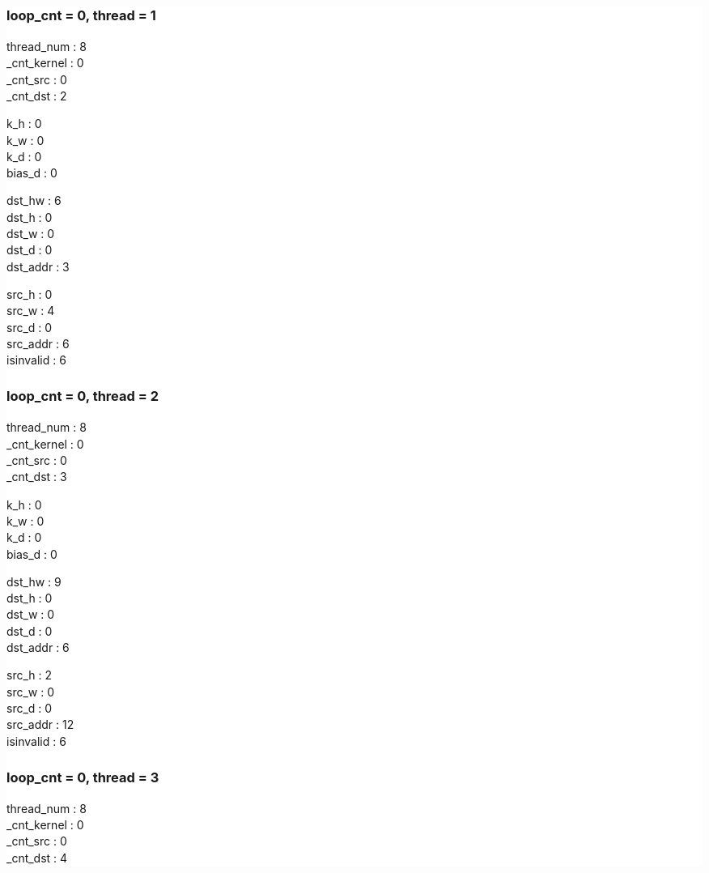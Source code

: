 ### loop_cnt = 0, thread = 1  

thread_num : 8  
_cnt_kernel : 0  
_cnt_src : 0  
_cnt_dst : 2  

k_h : 0  
k_w : 0  
k_d : 0  
bias_d : 0  

dst_hw : 6  
dst_h : 0  
dst_w : 0  
dst_d : 0  
dst_addr : 3  

src_h : 0  
src_w : 4  
src_d : 0  
src_addr : 6  
isinvalid : 6  

### loop_cnt = 0, thread = 2  

thread_num : 8  
_cnt_kernel : 0  
_cnt_src : 0  
_cnt_dst : 3  

k_h : 0  
k_w : 0  
k_d : 0  
bias_d : 0  

dst_hw : 9  
dst_h : 0  
dst_w : 0  
dst_d : 0  
dst_addr : 6  

src_h : 2  
src_w : 0  
src_d : 0  
src_addr : 12  
isinvalid : 6  

### loop_cnt = 0, thread = 3  

thread_num : 8  
_cnt_kernel : 0  
_cnt_src : 0  
_cnt_dst : 4  
